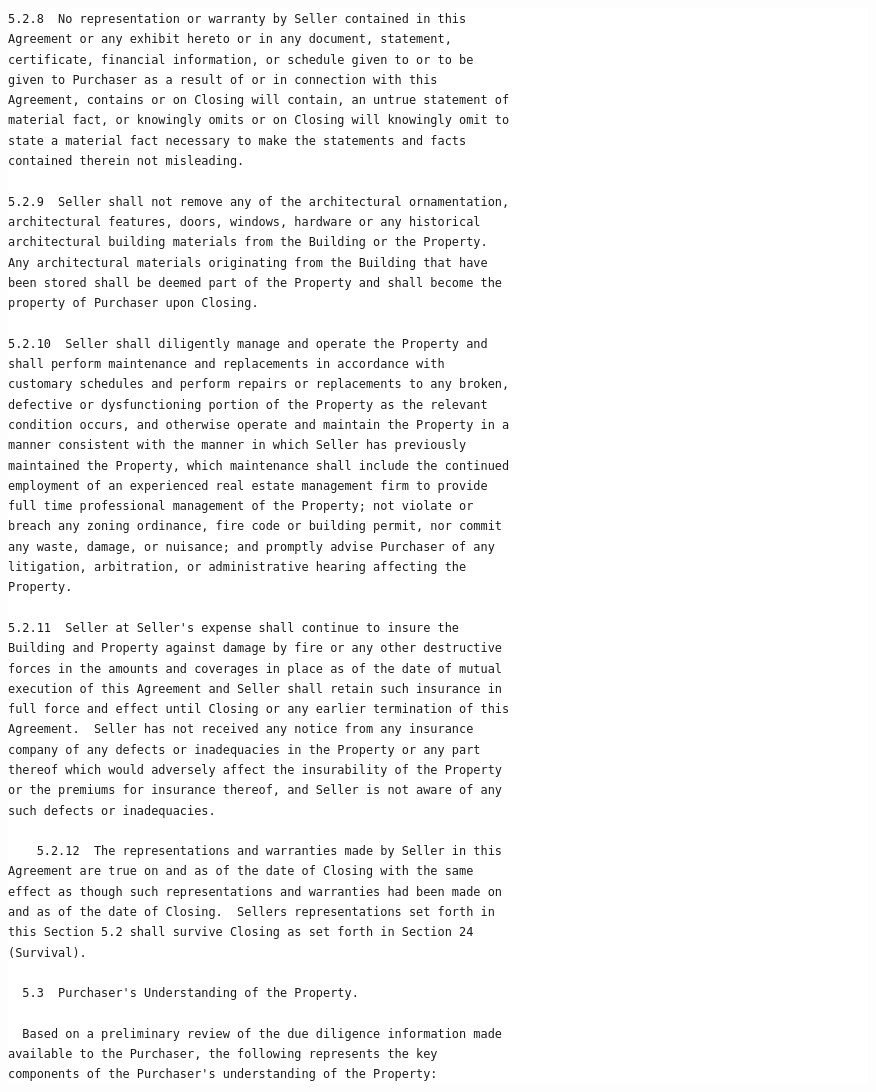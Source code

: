     5.2.8  No representation or warranty by Seller contained in this  
    Agreement or any exhibit hereto or in any document, statement,  
    certificate, financial information, or schedule given to or to be  
    given to Purchaser as a result of or in connection with this  
    Agreement, contains or on Closing will contain, an untrue statement of  
    material fact, or knowingly omits or on Closing will knowingly omit to  
    state a material fact necessary to make the statements and facts  
    contained therein not misleading.  
  
    5.2.9  Seller shall not remove any of the architectural ornamentation,  
    architectural features, doors, windows, hardware or any historical  
    architectural building materials from the Building or the Property.  
    Any architectural materials originating from the Building that have  
    been stored shall be deemed part of the Property and shall become the  
    property of Purchaser upon Closing.  
  
    5.2.10  Seller shall diligently manage and operate the Property and  
    shall perform maintenance and replacements in accordance with  
    customary schedules and perform repairs or replacements to any broken,  
    defective or dysfunctioning portion of the Property as the relevant  
    condition occurs, and otherwise operate and maintain the Property in a  
    manner consistent with the manner in which Seller has previously  
    maintained the Property, which maintenance shall include the continued  
    employment of an experienced real estate management firm to provide  
    full time professional management of the Property; not violate or  
    breach any zoning ordinance, fire code or building permit, nor commit  
    any waste, damage, or nuisance; and promptly advise Purchaser of any  
    litigation, arbitration, or administrative hearing affecting the  
    Property.  
  
    5.2.11  Seller at Seller's expense shall continue to insure the  
    Building and Property against damage by fire or any other destructive  
    forces in the amounts and coverages in place as of the date of mutual  
    execution of this Agreement and Seller shall retain such insurance in  
    full force and effect until Closing or any earlier termination of this  
    Agreement.  Seller has not received any notice from any insurance  
    company of any defects or inadequacies in the Property or any part  
    thereof which would adversely affect the insurability of the Property  
    or the premiums for insurance thereof, and Seller is not aware of any  
    such defects or inadequacies.  
  
        5.2.12  The representations and warranties made by Seller in this  
    Agreement are true on and as of the date of Closing with the same  
    effect as though such representations and warranties had been made on  
    and as of the date of Closing.  Sellers representations set forth in  
    this Section 5.2 shall survive Closing as set forth in Section 24  
    (Survival).  
  
      5.3  Purchaser's Understanding of the Property.  
  
      Based on a preliminary review of the due diligence information made  
    available to the Purchaser, the following represents the key  
    components of the Purchaser's understanding of the Property:  
  
